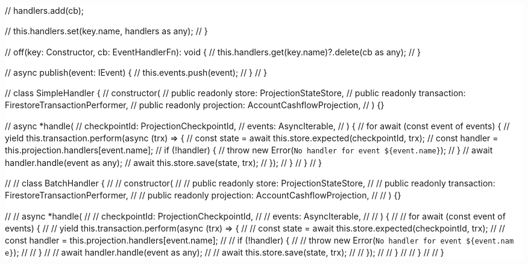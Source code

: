 //     handlers.add(cb);

//     this.handlers.set(key.name, handlers as any);
//   }

//   off<T extends IEvent>(key: Constructor<T>, cb: EventHandlerFn<T>): void {
//     this.handlers.get(key.name)?.delete(cb as any);
//   }

//   async publish(event: IEvent) {
//     this.events.push(event);
//   }
// }

// class SimpleHandler {
//   constructor(
//     public readonly store: ProjectionStateStore,
//     public readonly transaction: FirestoreTransactionPerformer,
//     public readonly projection: AccountCashflowProjection,
//   ) {}

//   async *handle(
//     checkpointId: ProjectionCheckpointId,
//     events: AsyncIterable<IEsEvent>,
//   ) {
//     for await (const event of events) {
//       yield this.transaction.perform(async (trx) => {
//         const state = await this.store.expected(checkpointId, trx);
//         const handler = this.projection.handlers[event.name];
//         if (!handler) {
//           throw new Error(`No handler for event ${event.name}`);
//         }
//         await handler.handle(event as any);
//         await this.store.save(state, trx);
//       });
//     }
//   }
// }

// // class BatchHandler {
// //   constructor(
// //     public readonly store: ProjectionStateStore,
// //     public readonly transaction: FirestoreTransactionPerformer,
// //     public readonly projection: AccountCashflowProjection,
// //   ) {}

// //   async *handle(
// //     checkpointId: ProjectionCheckpointId,
// //     events: AsyncIterable<IEsEvent>,
// //   ) {
// //     for await (const event of events) {
// //       yield this.transaction.perform(async (trx) => {
// //         const state = await this.store.expected(checkpointId, trx);
// //         const handler = this.projection.handlers[event.name];
// //         if (!handler) {
// //           throw new Error(`No handler for event ${event.name}`);
// //         }
// //         await handler.handle(event as any);
// //         await this.store.save(state, trx);
// //       });
// //     }
// //   }
// // }
